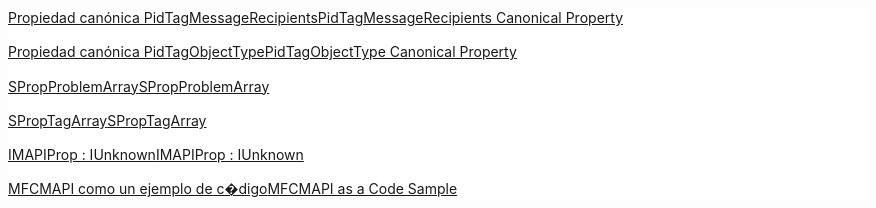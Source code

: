 [<span data-ttu-id="24c4c-233">Propiedad canónica PidTagMessageRecipients</span><span class="sxs-lookup"><span data-stu-id="24c4c-233">PidTagMessageRecipients Canonical Property</span></span>](pidtagmessagerecipients-canonical-property.md)
  
[<span data-ttu-id="24c4c-234">Propiedad canónica PidTagObjectType</span><span class="sxs-lookup"><span data-stu-id="24c4c-234">PidTagObjectType Canonical Property</span></span>](pidtagobjecttype-canonical-property.md)
  
[<span data-ttu-id="24c4c-235">SPropProblemArray</span><span class="sxs-lookup"><span data-stu-id="24c4c-235">SPropProblemArray</span></span>](spropproblemarray.md)
  
[<span data-ttu-id="24c4c-236">SPropTagArray</span><span class="sxs-lookup"><span data-stu-id="24c4c-236">SPropTagArray</span></span>](sproptagarray.md)
  
[<span data-ttu-id="24c4c-237">IMAPIProp : IUnknown</span><span class="sxs-lookup"><span data-stu-id="24c4c-237">IMAPIProp : IUnknown</span></span>](imapipropiunknown.md)


[<span data-ttu-id="24c4c-238">MFCMAPI como un ejemplo de c�digo</span><span class="sxs-lookup"><span data-stu-id="24c4c-238">MFCMAPI as a Code Sample</span></span>](mfcmapi-as-a-code-sample.md)

